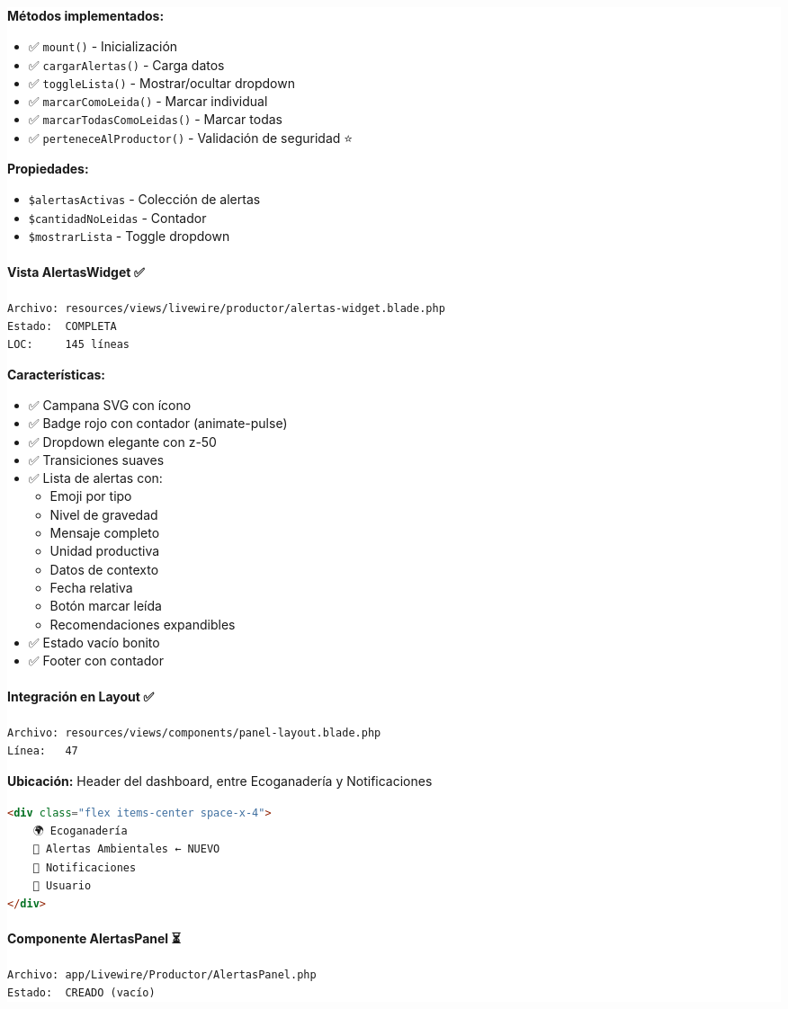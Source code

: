 **Métodos implementados:**
- ✅ `mount()` - Inicialización
- ✅ `cargarAlertas()` - Carga datos
- ✅ `toggleLista()` - Mostrar/ocultar dropdown
- ✅ `marcarComoLeida()` - Marcar individual
- ✅ `marcarTodasComoLeidas()` - Marcar todas
- ✅ `perteneceAlProductor()` - Validación de seguridad ⭐

**Propiedades:**
- `$alertasActivas` - Colección de alertas
- `$cantidadNoLeidas` - Contador
- `$mostrarLista` - Toggle dropdown

#### Vista AlertasWidget ✅
```
Archivo: resources/views/livewire/productor/alertas-widget.blade.php
Estado:  COMPLETA
LOC:     145 líneas
```

**Características:**
- ✅ Campana SVG con ícono
- ✅ Badge rojo con contador (animate-pulse)
- ✅ Dropdown elegante con z-50
- ✅ Transiciones suaves
- ✅ Lista de alertas con:
  - Emoji por tipo
  - Nivel de gravedad
  - Mensaje completo
  - Unidad productiva
  - Datos de contexto
  - Fecha relativa
  - Botón marcar leída
  - Recomendaciones expandibles
- ✅ Estado vacío bonito
- ✅ Footer con contador

#### Integración en Layout ✅
```
Archivo: resources/views/components/panel-layout.blade.php
Línea:   47
```

**Ubicación:** Header del dashboard, entre Ecoganadería y Notificaciones

```html
<div class="flex items-center space-x-4">
    🌍 Ecoganadería
    🔔 Alertas Ambientales ← NUEVO
    🔔 Notificaciones
    👤 Usuario
</div>
```

#### Componente AlertasPanel ⏳
```
Archivo: app/Livewire/Productor/AlertasPanel.php
Estado:  CREADO (vacío)
```
